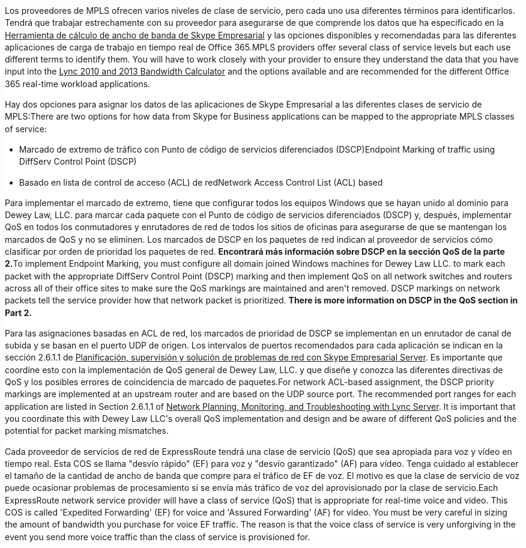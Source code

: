 <span data-ttu-id="7c11f-p111">Los proveedores de MPLS ofrecen varios niveles de clase de servicio, pero cada uno usa diferentes términos para identificarlos. Tendrá que trabajar estrechamente con su proveedor para asegurarse de que comprende los datos que ha especificado en la [Herramienta de cálculo de ancho de banda de Skype Empresarial](https://go.microsoft.com/fwlink/?LinkID=690282) y las opciones disponibles y recomendadas para las diferentes aplicaciones de carga de trabajo en tiempo real de Office 365.</span><span class="sxs-lookup"><span data-stu-id="7c11f-p111">MPLS providers offer several class of service levels but each use different terms to identify them. You will have to work closely with your provider to ensure they understand the data that you have input into the [Lync 2010 and 2013 Bandwidth Calculator](https://go.microsoft.com/fwlink/?LinkID=690282) and the options available and are recommended for the different Office 365 real-time workload applications.</span></span>
  
<span data-ttu-id="7c11f-191">Hay dos opciones para asignar los datos de las aplicaciones de Skype Empresarial a las diferentes clases de servicio de MPLS:</span><span class="sxs-lookup"><span data-stu-id="7c11f-191">There are two options for how data from Skype for Business applications can be mapped to the appropriate MPLS classes of service:</span></span>
  
- <span data-ttu-id="7c11f-192">Marcado de extremo de tráfico con Punto de código de servicios diferenciados (DSCP)</span><span class="sxs-lookup"><span data-stu-id="7c11f-192">Endpoint Marking of traffic using DiffServ Control Point (DSCP)</span></span>
    
- <span data-ttu-id="7c11f-193">Basado en lista de control de acceso (ACL) de red</span><span class="sxs-lookup"><span data-stu-id="7c11f-193">Network Access Control List (ACL) based</span></span>
    
<span data-ttu-id="7c11f-p112">Para implementar el marcado de extremo, tiene que configurar todos los equipos Windows que se hayan unido al dominio para Dewey Law, LLC. para marcar cada paquete con el Punto de código de servicios diferenciados (DSCP) y, después, implementar QoS en todos los conmutadores y enrutadores de red de todos los sitios de oficinas para asegurarse de que se mantengan los marcados de QoS y no se eliminen. Los marcados de DSCP en los paquetes de red indican al proveedor de servicios cómo clasificar por orden de prioridad los paquetes de red. **Encontrará más información sobre DSCP en la sección QoS de la parte 2.**</span><span class="sxs-lookup"><span data-stu-id="7c11f-p112">To implement Endpoint Marking, you must configure all domain joined Windows machines for Dewey Law LLC. to mark each packet with the appropriate DiffServ Control Point (DSCP) marking and then implement QoS on all network switches and routers across all of their office sites to make sure the QoS markings are maintained and aren't removed. DSCP markings on network packets tell the service provider how that network packet is prioritized. **There is more information on DSCP in the QoS section in Part 2.**</span></span>
  
<span data-ttu-id="7c11f-p113">Para las asignaciones basadas en ACL de red, los marcados de prioridad de DSCP se implementan en un enrutador de canal de subida y se basan en el puerto UDP de origen. Los intervalos de puertos recomendados para cada aplicación se indican en la sección 2.6.1.1 de [Planificación, supervisión y solución de problemas de red con Skype Empresarial Server](https://go.microsoft.com/fwlink/?LinkId=690286). Es importante que coordine esto con la implementación de QoS general de Dewey Law, LLC. y que diseñe y conozca las diferentes directivas de QoS y los posibles errores de coincidencia de marcado de paquetes.</span><span class="sxs-lookup"><span data-stu-id="7c11f-p113">For network ACL-based assignment, the DSCP priority markings are implemented at an upstream router and are based on the UDP source port. The recommended port ranges for each application are listed in Section 2.6.1.1 of [Network Planning, Monitoring, and Troubleshooting with Lync Server](https://go.microsoft.com/fwlink/?LinkId=690286). It is important that you coordinate this with Dewey Law LLC's overall QoS implementation and design and be aware of different QoS policies and the potential for packet marking mismatches.</span></span>
  
<span data-ttu-id="7c11f-p114">Cada proveedor de servicios de red de ExpressRoute tendrá una clase de servicio (QoS) que sea apropiada para voz y vídeo en tiempo real. Esta COS se llama "desvío rápido" (EF) para voz y "desvío garantizado" (AF) para vídeo. Tenga cuidado al establecer el tamaño de la cantidad de ancho de banda que compre para el tráfico de EF de voz. El motivo es que la clase de servicio de voz puede ocasionar problemas de procesamiento si se envía más tráfico de voz del aprovisionado por la clase de servicio.</span><span class="sxs-lookup"><span data-stu-id="7c11f-p114">Each ExpressRoute network service provider will have a class of service (QoS) that is appropriate for real-time voice and video. This COS is called 'Expedited Forwarding' (EF) for voice and 'Assured Forwarding' (AF) for video. You must be very careful in sizing the amount of bandwidth you purchase for voice EF traffic. The reason is that the voice class of service is very unforgiving in the event you send more voice traffic than the class of service is provisioned for.</span></span>
  